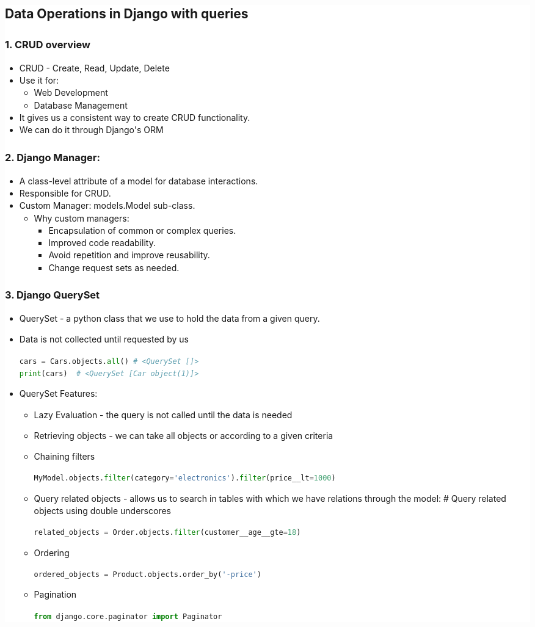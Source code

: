 
## Data Operations in Django with queries

### 1. CRUD overview

- CRUD - Create, Read, Update, Delete
- Use it for:
  - Web Development
  - Database Management
- It gives us a consistent way to create CRUD functionality.
- We can do it through Django's ORM

### 2. Django Manager:

- A class-level attribute of a model for database interactions.
- Responsible for CRUD.
- Custom Manager: models.Model sub-class.
  - Why custom managers:
    - Encapsulation of common or complex queries.
    - Improved code readability.
    - Avoid repetition and improve reusability.
    - Change request sets as needed.

### 3. Django QuerySet

- QuerySet - a python class that we use to hold the data from a given query.
- Data is not collected until requested by us
  ```python
  cars = Cars.objects.all() # <QuerySet []>
  print(cars)  # <QuerySet [Car object(1)]>
  ```
- QuerySet Features:

  - Lazy Evaluation - the query is not called until the data is needed
  - Retrieving objects - we can take all objects or according to a given criteria
  - Chaining filters
    ```python
    MyModel.objects.filter(category='electronics').filter(price__lt=1000)
    ```
  - Query related objects - allows us to search in tables with which we have relations through the model: # Query related objects using double underscores

    ```python
    related_objects = Order.objects.filter(customer__age__gte=18)
    ```

  - Ordering
    ```python
    ordered_objects = Product.objects.order_by('-price')
    ```
  - Pagination

    ```python
    from django.core.paginator import Paginator
